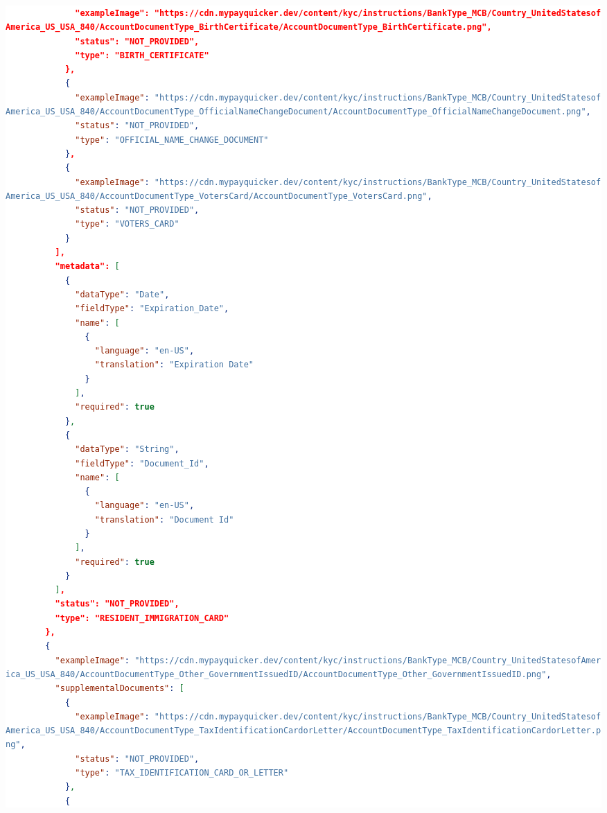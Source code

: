 ```json
              "exampleImage": "https://cdn.mypayquicker.dev/content/kyc/instructions/BankType_MCB/Country_UnitedStatesofAmerica_US_USA_840/AccountDocumentType_BirthCertificate/AccountDocumentType_BirthCertificate.png",
              "status": "NOT_PROVIDED",
              "type": "BIRTH_CERTIFICATE"
            },
            {
              "exampleImage": "https://cdn.mypayquicker.dev/content/kyc/instructions/BankType_MCB/Country_UnitedStatesofAmerica_US_USA_840/AccountDocumentType_OfficialNameChangeDocument/AccountDocumentType_OfficialNameChangeDocument.png",
              "status": "NOT_PROVIDED",
              "type": "OFFICIAL_NAME_CHANGE_DOCUMENT"
            },
            {
              "exampleImage": "https://cdn.mypayquicker.dev/content/kyc/instructions/BankType_MCB/Country_UnitedStatesofAmerica_US_USA_840/AccountDocumentType_VotersCard/AccountDocumentType_VotersCard.png",
              "status": "NOT_PROVIDED",
              "type": "VOTERS_CARD"
            }
          ],
          "metadata": [
            {
              "dataType": "Date",
              "fieldType": "Expiration_Date",
              "name": [
                {
                  "language": "en-US",
                  "translation": "Expiration Date"
                }
              ],
              "required": true
            },
            {
              "dataType": "String",
              "fieldType": "Document_Id",
              "name": [
                {
                  "language": "en-US",
                  "translation": "Document Id"
                }
              ],
              "required": true
            }
          ],
          "status": "NOT_PROVIDED",
          "type": "RESIDENT_IMMIGRATION_CARD"
        },
        {
          "exampleImage": "https://cdn.mypayquicker.dev/content/kyc/instructions/BankType_MCB/Country_UnitedStatesofAmerica_US_USA_840/AccountDocumentType_Other_GovernmentIssuedID/AccountDocumentType_Other_GovernmentIssuedID.png",
          "supplementalDocuments": [
            {
              "exampleImage": "https://cdn.mypayquicker.dev/content/kyc/instructions/BankType_MCB/Country_UnitedStatesofAmerica_US_USA_840/AccountDocumentType_TaxIdentificationCardorLetter/AccountDocumentType_TaxIdentificationCardorLetter.png",
              "status": "NOT_PROVIDED",
              "type": "TAX_IDENTIFICATION_CARD_OR_LETTER"
            },
            {
```